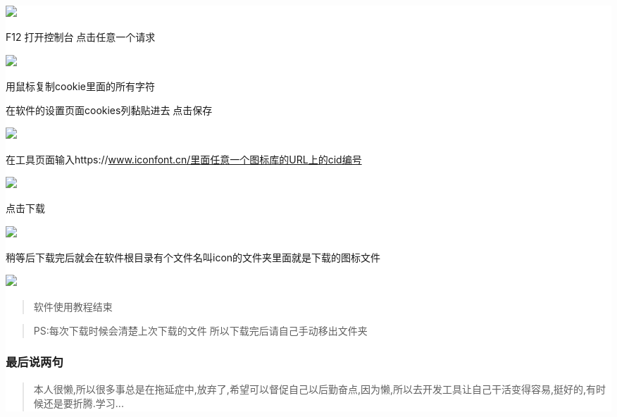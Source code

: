 ![](https://gitee.com/yttrium2016/img/raw/master/20190716154248650.png)

F12 打开控制台 点击任意一个请求

![](https://gitee.com/yttrium2016/img/raw/master/20190716154248654.png)

用鼠标复制cookie里面的所有字符

在软件的设置页面cookies列黏贴进去 点击保存

![](https://gitee.com/yttrium2016/img/raw/master/20190716154523563.png)

在工具页面输入https://www.iconfont.cn/里面任意一个图标库的URL上的cid编号

![](https://gitee.com/yttrium2016/img/raw/master/20190716154813843.png)

点击下载

![](https://gitee.com/yttrium2016/img/raw/master/20190716154813846.png)

稍等后下载完后就会在软件根目录有个文件名叫icon的文件夹里面就是下载的图标文件

![](https://gitee.com/yttrium2016/img/raw/master/20190716154813849.png)

> 软件使用教程结束

> PS:每次下载时候会清楚上次下载的文件 所以下载完后请自己手动移出文件夹


### 最后说两句

> 本人很懒,所以很多事总是在拖延症中,放弃了,希望可以督促自己以后勤奋点,因为懒,所以去开发工具让自己干活变得容易,挺好的,有时候还是要折腾.学习...
